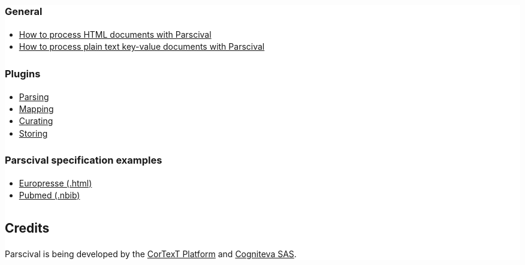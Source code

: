 ### General

- [How to process HTML documents with Parscival](https://gitlab.com/cortext/cortext-methods/parscival/-/blob/master/docs/guides/html.md)
- [How to process plain text key-value documents with Parscival](https://gitlab.com/cortext/cortext-methods/parscival/-/blob/master/docs/guides/key-value.md)

### Plugins

- [Parsing](https://gitlab.com/cortext/cortext-methods/parscival/-/blob/master/docs/plugins/parsing/index.md)
- [Mapping](https://gitlab.com/cortext/cortext-methods/parscival/-/blob/master/docs/plugins/mapping/index.md)
- [Curating](https://gitlab.com/cortext/cortext-methods/parscival/-/blob/master/docs/plugins/curating/index.md)
- [Storing](https://gitlab.com/cortext/cortext-methods/parscival/-/blob/master/docs/plugins/storing/index.md)

### Parscival specification examples

- [Europresse (.html)](https://gitlab.com/cortext/cortext-methods/parscival/-/blob/master/src/parscival_specs/europresse/europresse-html.yaml)
- [Pubmed (.nbib)](https://gitlab.com/cortext/cortext-methods/parscival/-/blob/master/src/parscival_specs/pubmed/pubmed-nbib.yaml)

## Credits

Parscival is being developed by the [CorTexT Platform](https://www.cortext.net) and
[Cogniteva SAS](https://cogniteva.com).
